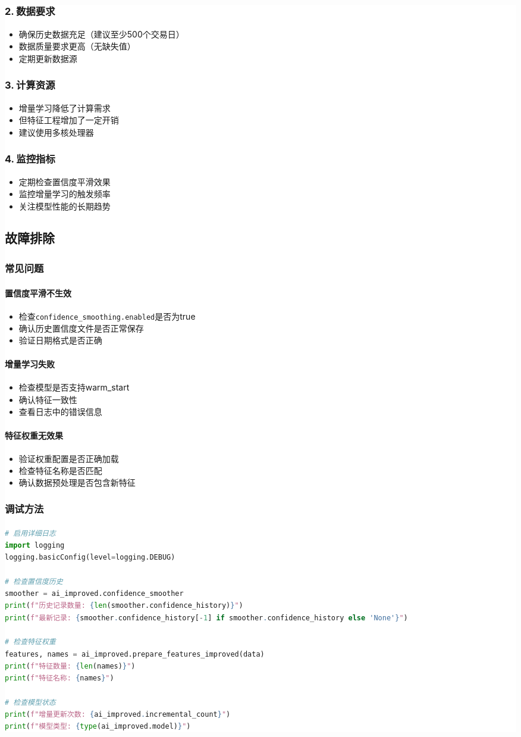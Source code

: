 ### 2. 数据要求
- 确保历史数据充足（建议至少500个交易日）
- 数据质量要求更高（无缺失值）
- 定期更新数据源

### 3. 计算资源
- 增量学习降低了计算需求
- 但特征工程增加了一定开销
- 建议使用多核处理器

### 4. 监控指标
- 定期检查置信度平滑效果
- 监控增量学习的触发频率
- 关注模型性能的长期趋势

## 故障排除

### 常见问题

#### 置信度平滑不生效
- 检查`confidence_smoothing.enabled`是否为true
- 确认历史置信度文件是否正常保存
- 验证日期格式是否正确

#### 增量学习失败
- 检查模型是否支持warm_start
- 确认特征一致性
- 查看日志中的错误信息

#### 特征权重无效果
- 验证权重配置是否正确加载
- 检查特征名称是否匹配
- 确认数据预处理是否包含新特征

### 调试方法

```python
# 启用详细日志
import logging
logging.basicConfig(level=logging.DEBUG)

# 检查置信度历史
smoother = ai_improved.confidence_smoother
print(f"历史记录数量: {len(smoother.confidence_history)}")
print(f"最新记录: {smoother.confidence_history[-1] if smoother.confidence_history else 'None'}")

# 检查特征权重
features, names = ai_improved.prepare_features_improved(data)
print(f"特征数量: {len(names)}")
print(f"特征名称: {names}")

# 检查模型状态
print(f"增量更新次数: {ai_improved.incremental_count}")
print(f"模型类型: {type(ai_improved.model)}")
```
